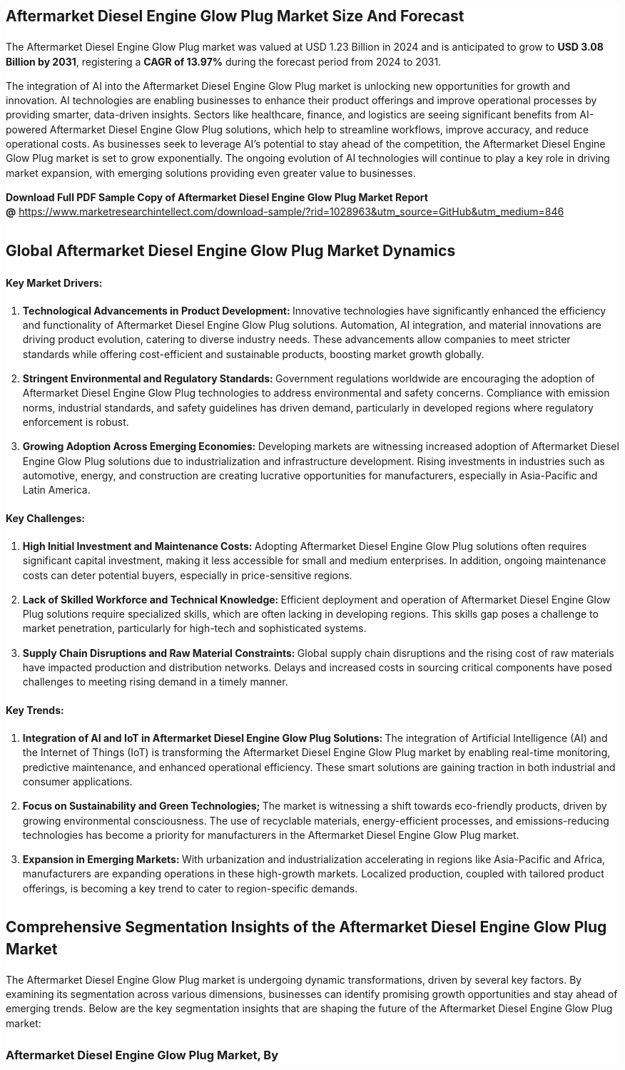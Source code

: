 <h2>Aftermarket Diesel Engine Glow Plug Market Size And Forecast</h2><p>The Aftermarket Diesel Engine Glow Plug market was valued at USD 1.23 Billion in 2024 and is anticipated to grow to <strong>USD 3.08 Billion by 2031</strong>, registering a <strong>CAGR of 13.97%</strong> during the forecast period from 2024 to 2031.</p><p>The integration of AI into the Aftermarket Diesel Engine Glow Plug market is unlocking new opportunities for growth and innovation. AI technologies are enabling businesses to enhance their product offerings and improve operational processes by providing smarter, data-driven insights. Sectors like healthcare, finance, and logistics are seeing significant benefits from AI-powered Aftermarket Diesel Engine Glow Plug solutions, which help to streamline workflows, improve accuracy, and reduce operational costs. As businesses seek to leverage AI’s potential to stay ahead of the competition, the Aftermarket Diesel Engine Glow Plug market is set to grow exponentially. The ongoing evolution of AI technologies will continue to play a key role in driving market expansion, with emerging solutions providing even greater value to businesses.</p><p><strong>Download Full PDF Sample Copy of Aftermarket Diesel Engine Glow Plug Market Report @</strong>&nbsp;<a href="https://www.marketresearchintellect.com/download-sample/?rid=1028963&amp;utm_source=GitHub&amp;utm_medium=846">https://www.marketresearchintellect.com/download-sample/?rid=1028963&amp;utm_source=GitHub&amp;utm_medium=846</a></p><h2>Global Aftermarket Diesel Engine Glow Plug Market Dynamics</h2><h4><strong>Key Market Drivers:</strong></h4><ol><li><p><strong>Technological Advancements in Product Development:&nbsp;</strong>Innovative technologies have significantly enhanced the efficiency and functionality of Aftermarket Diesel Engine Glow Plug solutions. Automation, AI integration, and material innovations are driving product evolution, catering to diverse industry needs. These advancements allow companies to meet stricter standards while offering cost-efficient and sustainable products, boosting market growth globally.</p></li><li><p><strong>Stringent Environmental and Regulatory Standards:&nbsp;</strong>Government regulations worldwide are encouraging the adoption of Aftermarket Diesel Engine Glow Plug technologies to address environmental and safety concerns. Compliance with emission norms, industrial standards, and safety guidelines has driven demand, particularly in developed regions where regulatory enforcement is robust.</p></li><li><p><strong>Growing Adoption Across Emerging Economies:&nbsp;</strong>Developing markets are witnessing increased adoption of Aftermarket Diesel Engine Glow Plug solutions due to industrialization and infrastructure development. Rising investments in industries such as automotive, energy, and construction are creating lucrative opportunities for manufacturers, especially in Asia-Pacific and Latin America.</p></li></ol><h4><strong>Key Challenges:</strong></h4><ol><li><p><strong>High Initial Investment and Maintenance Costs:&nbsp;</strong>Adopting Aftermarket Diesel Engine Glow Plug solutions often requires significant capital investment, making it less accessible for small and medium enterprises. In addition, ongoing maintenance costs can deter potential buyers, especially in price-sensitive regions.</p></li><li><p><strong>Lack of Skilled Workforce and Technical Knowledge:&nbsp;</strong>Efficient deployment and operation of Aftermarket Diesel Engine Glow Plug solutions require specialized skills, which are often lacking in developing regions. This skills gap poses a challenge to market penetration, particularly for high-tech and sophisticated systems.</p></li><li><p><strong>Supply Chain Disruptions and Raw Material Constraints:&nbsp;</strong>Global supply chain disruptions and the rising cost of raw materials have impacted production and distribution networks. Delays and increased costs in sourcing critical components have posed challenges to meeting rising demand in a timely manner.</p></li></ol><h4><strong>Key Trends:</strong></h4><ol><li><p><strong>Integration of AI and IoT in Aftermarket Diesel Engine Glow Plug Solutions:&nbsp;</strong>The integration of Artificial Intelligence (AI) and the Internet of Things (IoT) is transforming the Aftermarket Diesel Engine Glow Plug market by enabling real-time monitoring, predictive maintenance, and enhanced operational efficiency. These smart solutions are gaining traction in both industrial and consumer applications.</p></li><li><p><strong>Focus on Sustainability and Green Technologies;&nbsp;</strong>The market is witnessing a shift towards eco-friendly products, driven by growing environmental consciousness. The use of recyclable materials, energy-efficient processes, and emissions-reducing technologies has become a priority for manufacturers in the Aftermarket Diesel Engine Glow Plug market.</p></li><li><p><strong>Expansion in Emerging Markets:&nbsp;</strong>With urbanization and industrialization accelerating in regions like Asia-Pacific and Africa, manufacturers are expanding operations in these high-growth markets. Localized production, coupled with tailored product offerings, is becoming a key trend to cater to region-specific demands.</p></li></ol><div class="article-main__content" data-test-id="publishing-text-block"><h2>Comprehensive Segmentation Insights of the Aftermarket Diesel Engine Glow Plug Market</h2><p>The Aftermarket Diesel Engine Glow Plug market is undergoing dynamic transformations, driven by several key factors. By examining its segmentation across various dimensions, businesses can identify promising growth opportunities and stay ahead of emerging trends. Below are the key segmentation insights that are shaping the future of the Aftermarket Diesel Engine Glow Plug market:</p><h3><strong>Aftermarket Diesel Engine Glow Plug Market, By